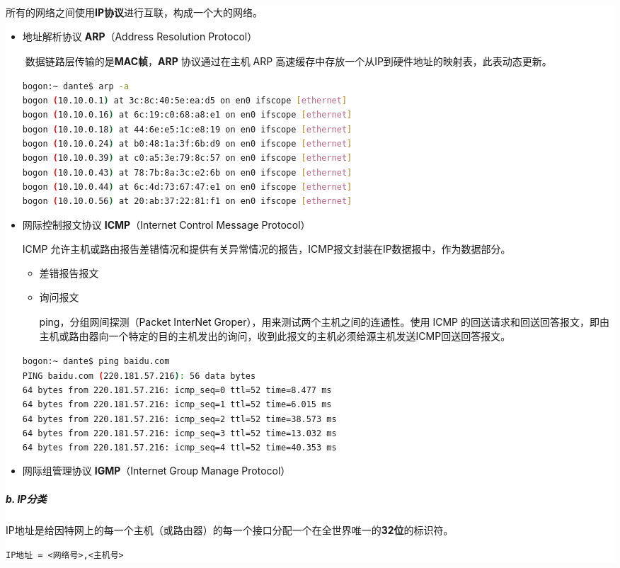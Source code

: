   所有的网络之间使用**IP协议**进行互联，构成一个大的网络。

- 地址解析协议 **ARP**（Address Resolution Protocol）

  ​	数据链路层传输的是**MAC帧**，**ARP** 协议通过在主机 ARP 高速缓存中存放一个从IP到硬件地址的映射表，此表动态更新。

  ```bash
  bogon:~ dante$ arp -a
  bogon (10.10.0.1) at 3c:8c:40:5e:ea:d5 on en0 ifscope [ethernet]
  bogon (10.10.0.16) at 6c:19:c0:68:a8:e1 on en0 ifscope [ethernet]
  bogon (10.10.0.18) at 44:6e:e5:1c:e8:19 on en0 ifscope [ethernet]
  bogon (10.10.0.24) at b0:48:1a:3f:6b:d9 on en0 ifscope [ethernet]
  bogon (10.10.0.39) at c0:a5:3e:79:8c:57 on en0 ifscope [ethernet]
  bogon (10.10.0.43) at 78:7b:8a:3c:e2:6b on en0 ifscope [ethernet]
  bogon (10.10.0.44) at 6c:4d:73:67:47:e1 on en0 ifscope [ethernet]
  bogon (10.10.0.56) at 20:ab:37:22:81:f1 on en0 ifscope [ethernet]
  ```

- 网际控制报文协议 **ICMP**（Internet Control Message Protocol）

  ICMP 允许主机或路由报告差错情况和提供有关异常情况的报告，ICMP报文封装在IP数据报中，作为数据部分。

  - 差错报告报文

  - 询问报文

    ping，分组网间探测（Packet InterNet Groper），用来测试两个主机之间的连通性。使用 ICMP 的回送请求和回送回答报文，即由主机或路由器向一个特定的目的主机发出的询问，收到此报文的主机必须给源主机发送ICMP回送回答报文。

  ```bash
  bogon:~ dante$ ping baidu.com
  PING baidu.com (220.181.57.216): 56 data bytes
  64 bytes from 220.181.57.216: icmp_seq=0 ttl=52 time=8.477 ms
  64 bytes from 220.181.57.216: icmp_seq=1 ttl=52 time=6.015 ms
  64 bytes from 220.181.57.216: icmp_seq=2 ttl=52 time=38.573 ms
  64 bytes from 220.181.57.216: icmp_seq=3 ttl=52 time=13.032 ms
  64 bytes from 220.181.57.216: icmp_seq=4 ttl=52 time=40.353 ms
  ```


- 网际组管理协议 **IGMP**（Internet Group Manage Protocol）

##### b. IP分类

IP地址是给因特网上的每一个主机（或路由器）的每一个接口分配一个在全世界唯一的**32位**的标识符。

```properties
IP地址 = <网络号>,<主机号>
```
